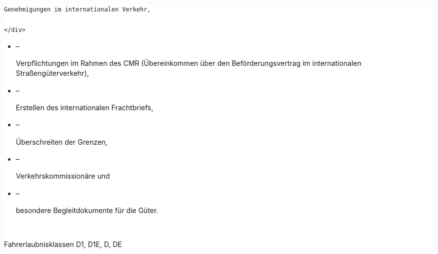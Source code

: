     Genehmigungen im internationalen Verkehr,
    
    </div>

  - –
    
    <div style="">
    
    Verpflichtungen im Rahmen des CMR (Übereinkommen über den
    Beförderungsvertrag im internationalen Straßengüterverkehr),
    
    </div>

  - –
    
    <div style="">
    
    Erstellen des internationalen Frachtbriefs,
    
    </div>

  - –
    
    <div style="">
    
    Überschreiten der Grenzen,
    
    </div>

  - –
    
    <div style="">
    
    Verkehrskommissionäre und
    
    </div>

  - –
    
    <div style="">
    
    besondere Begleitdokumente für die Güter.
    
    </div>

</td>

</tr>

<tr>

<td style align="left" valign="top" charoff="50">

 

</td>

<td style colspan="2" align="justify" valign="top" charoff="50">

Fahrerlaubnisklassen D1, D1E, D, DE

</td>

</tr>

<tr>
